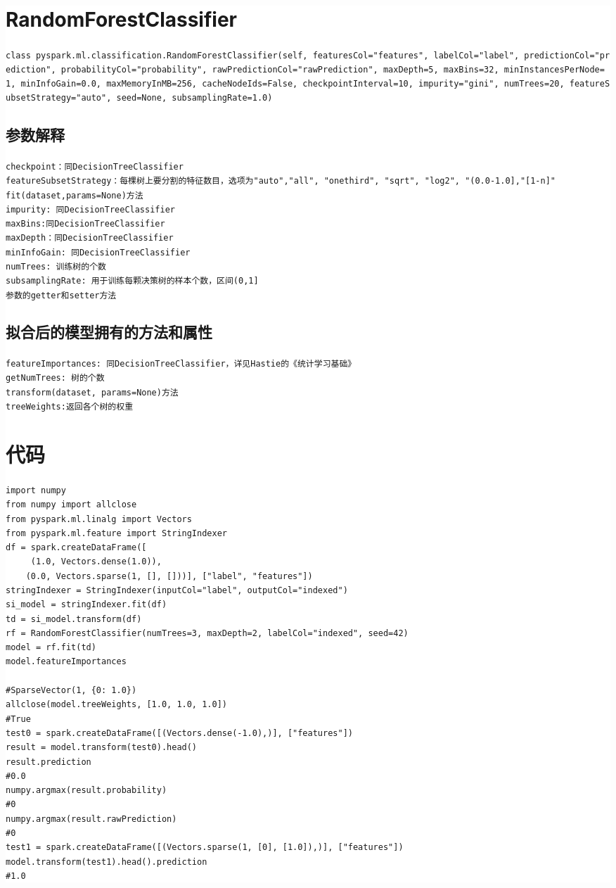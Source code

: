 # RandomForestClassifier
`class pyspark.ml.classification.RandomForestClassifier(self, featuresCol="features", labelCol="label", predictionCol="prediction", probabilityCol="probability", rawPredictionCol="rawPrediction", maxDepth=5, maxBins=32, minInstancesPerNode=1, minInfoGain=0.0, maxMemoryInMB=256, cacheNodeIds=False, checkpointInterval=10, impurity="gini", numTrees=20, featureSubsetStrategy="auto", seed=None, subsamplingRate=1.0)`
## 参数解释

```
checkpoint：同DecisionTreeClassifier
featureSubsetStrategy：每棵树上要分割的特征数目，选项为"auto","all", "onethird", "sqrt", "log2", "(0.0-1.0],"[1-n]"
fit(dataset,params=None)方法
impurity: 同DecisionTreeClassifier
maxBins:同DecisionTreeClassifier
maxDepth：同DecisionTreeClassifier
minInfoGain: 同DecisionTreeClassifier
numTrees: 训练树的个数
subsamplingRate: 用于训练每颗决策树的样本个数，区间(0,1]
参数的getter和setter方法
```

## 拟合后的模型拥有的方法和属性

```
featureImportances: 同DecisionTreeClassifier，详见Hastie的《统计学习基础》
getNumTrees: 树的个数
transform(dataset, params=None)方法
treeWeights:返回各个树的权重
```

# 代码

```
import numpy
from numpy import allclose
from pyspark.ml.linalg import Vectors
from pyspark.ml.feature import StringIndexer
df = spark.createDataFrame([
     (1.0, Vectors.dense(1.0)),
    (0.0, Vectors.sparse(1, [], []))], ["label", "features"])
stringIndexer = StringIndexer(inputCol="label", outputCol="indexed")
si_model = stringIndexer.fit(df)
td = si_model.transform(df)
rf = RandomForestClassifier(numTrees=3, maxDepth=2, labelCol="indexed", seed=42)
model = rf.fit(td)
model.featureImportances

#SparseVector(1, {0: 1.0})
allclose(model.treeWeights, [1.0, 1.0, 1.0])
#True
test0 = spark.createDataFrame([(Vectors.dense(-1.0),)], ["features"])
result = model.transform(test0).head()
result.prediction
#0.0
numpy.argmax(result.probability)
#0
numpy.argmax(result.rawPrediction)
#0
test1 = spark.createDataFrame([(Vectors.sparse(1, [0], [1.0]),)], ["features"])
model.transform(test1).head().prediction
#1.0
```